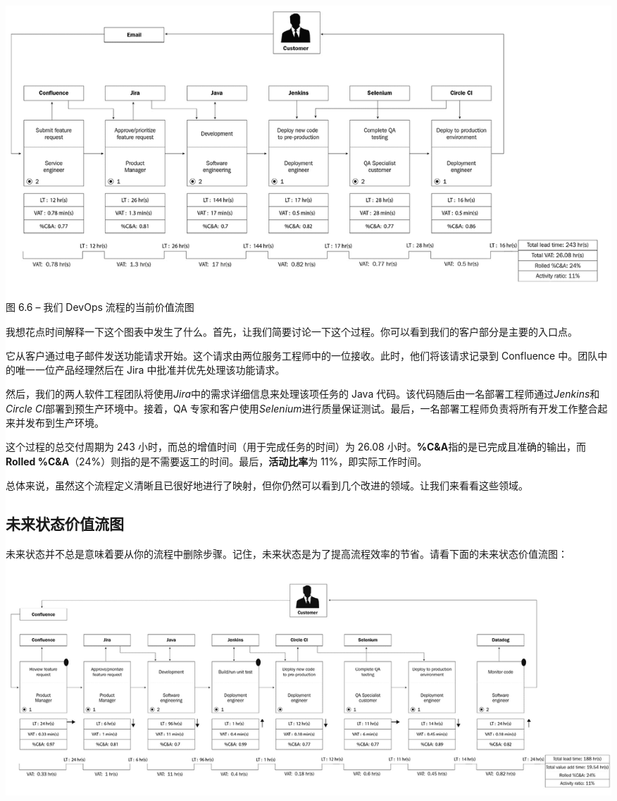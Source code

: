 ![图 6.6 – 我们 DevOps 流程的当前价值流图](img/B17192_06_06.jpg)

图 6.6 – 我们 DevOps 流程的当前价值流图

我想花点时间解释一下这个图表中发生了什么。首先，让我们简要讨论一下这个过程。你可以看到我们的客户部分是主要的入口点。

它从客户通过电子邮件发送功能请求开始。这个请求由两位服务工程师中的一位接收。此时，他们将该请求记录到 Confluence 中。团队中的唯一一位产品经理然后在 Jira 中批准并优先处理该功能请求。

然后，我们的两人软件工程团队将使用*Jira*中的需求详细信息来处理该项任务的 Java 代码。该代码随后由一名部署工程师通过*Jenkins*和*Circle CI*部署到预生产环境中。接着，QA 专家和客户使用*Selenium*进行质量保证测试。最后，一名部署工程师负责将所有开发工作整合起来并发布到生产环境。

这个过程的总交付周期为 243 小时，而总的增值时间（用于完成任务的时间）为 26.08 小时。**%C&A**指的是已完成且准确的输出，而**Rolled %C&A**（24%）则指的是不需要返工的时间。最后，**活动比率**为 11%，即实际工作时间。

总体来说，虽然这个流程定义清晰且已很好地进行了映射，但你仍然可以看到几个改进的领域。让我们来看看这些领域。

## 未来状态价值流图

未来状态并不总是意味着要从你的流程中删除步骤。记住，未来状态是为了提高流程效率的节省。请看下面的未来状态价值流图：

![图 6.7 – 我们的 DevOps 流程的未来状态价值流图](img/B17192_06_07.jpg)
